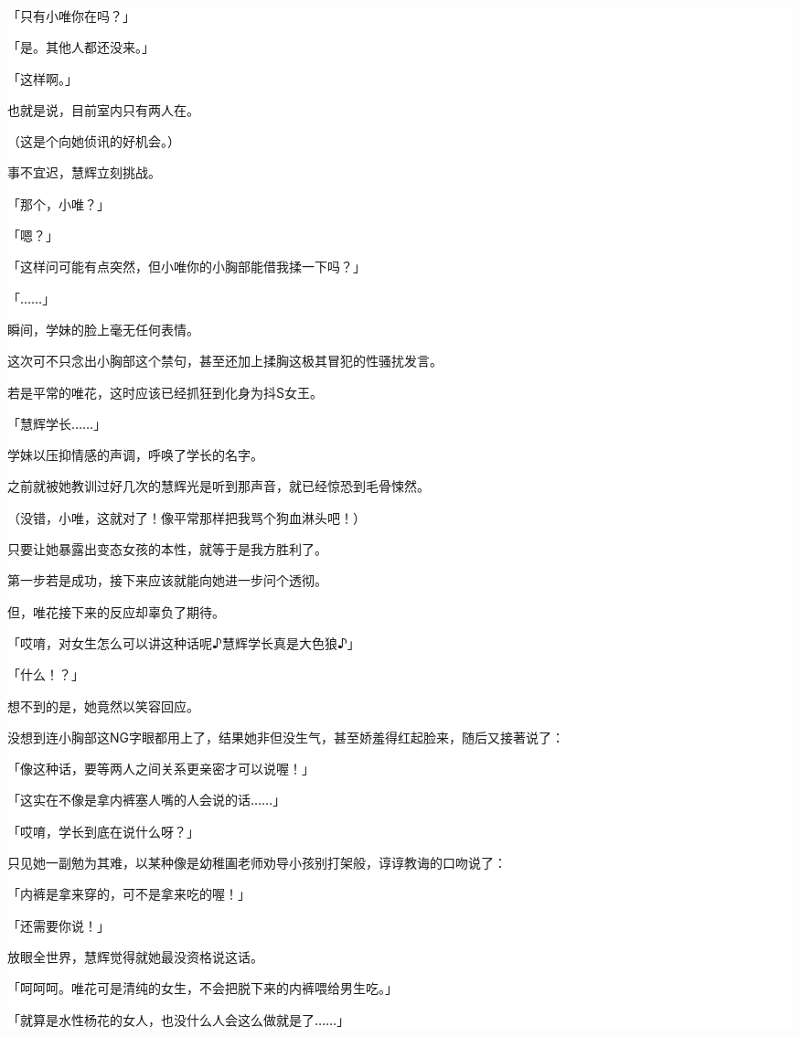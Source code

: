 「只有小唯你在吗？」

「是。其他人都还没来。」

「这样啊。」

也就是说，目前室内只有两人在。

（这是个向她侦讯的好机会。）

事不宜迟，慧辉立刻挑战。

「那个，小唯？」

「嗯？」

「这样问可能有点突然，但小唯你的小胸部能借我揉一下吗？」

「……」

瞬间，学妹的脸上毫无任何表情。

这次可不只念出小胸部这个禁句，甚至还加上揉胸这极其冒犯的性骚扰发言。

若是平常的唯花，这时应该已经抓狂到化身为抖S女王。

「慧辉学长……」

学妹以压抑情感的声调，呼唤了学长的名字。

之前就被她教训过好几次的慧辉光是听到那声音，就已经惊恐到毛骨悚然。

（没错，小唯，这就对了！像平常那样把我骂个狗血淋头吧！）

只要让她暴露出变态女孩的本性，就等于是我方胜利了。

第一步若是成功，接下来应该就能向她进一步问个透彻。

但，唯花接下来的反应却辜负了期待。

「哎唷，对女生怎么可以讲这种话呢♪慧辉学长真是大色狼♪」

「什么！？」

想不到的是，她竟然以笑容回应。

没想到连小胸部这NG字眼都用上了，结果她非但没生气，甚至娇羞得红起脸来，随后又接著说了：

「像这种话，要等两人之间关系更亲密才可以说喔！」

「这实在不像是拿内裤塞人嘴的人会说的话……」

「哎唷，学长到底在说什么呀？」

只见她一副勉为其难，以某种像是幼稚圔老师劝导小孩别打架般，谆谆教诲的口吻说了：

「内裤是拿来穿的，可不是拿来吃的喔！」

「还需要你说！」

放眼全世界，慧辉觉得就她最没资格说这话。

「呵呵呵。唯花可是清纯的女生，不会把脱下来的内裤喂给男生吃。」

「就算是水性杨花的女人，也没什么人会这么做就是了……」
